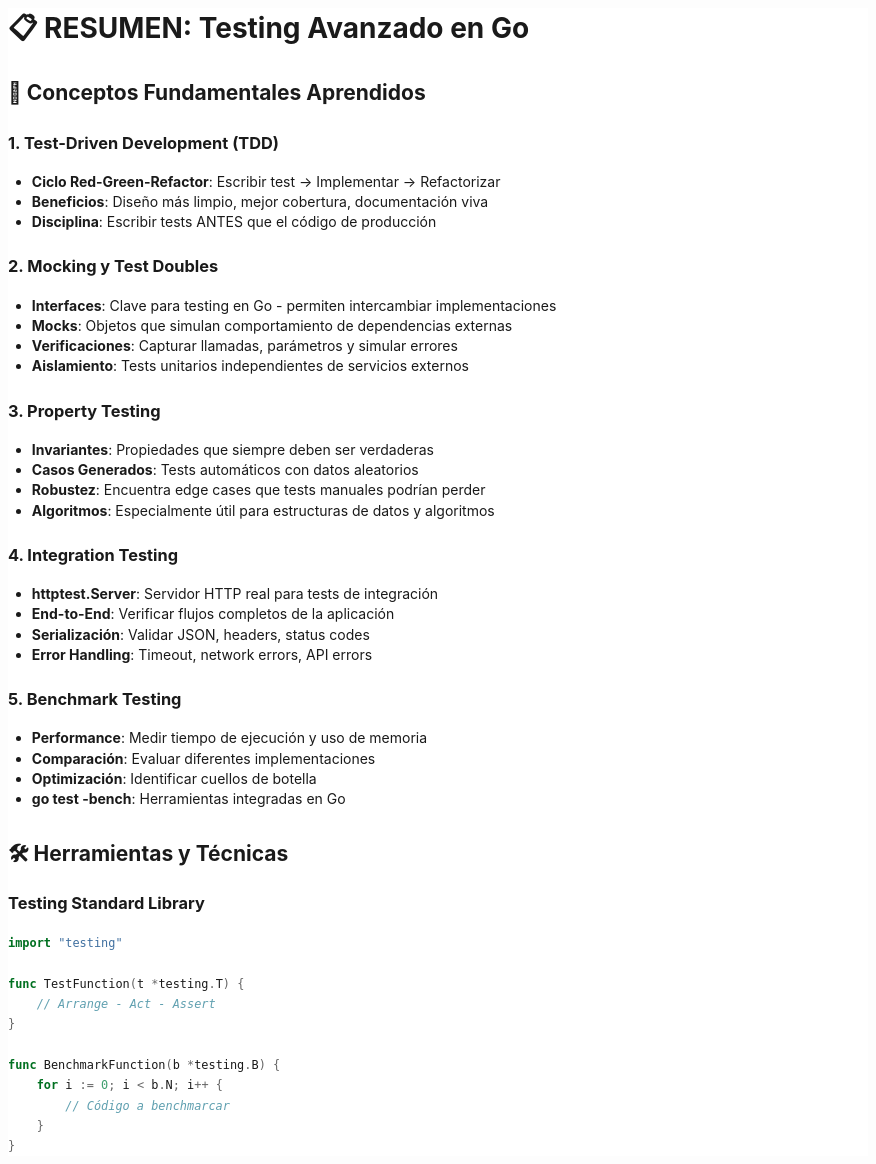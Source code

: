 # 📋 RESUMEN: Testing Avanzado en Go

## 🎯 Conceptos Fundamentales Aprendidos

### 1. **Test-Driven Development (TDD)**
- **Ciclo Red-Green-Refactor**: Escribir test → Implementar → Refactorizar
- **Beneficios**: Diseño más limpio, mejor cobertura, documentación viva
- **Disciplina**: Escribir tests ANTES que el código de producción

### 2. **Mocking y Test Doubles**
- **Interfaces**: Clave para testing en Go - permiten intercambiar implementaciones
- **Mocks**: Objetos que simulan comportamiento de dependencias externas
- **Verificaciones**: Capturar llamadas, parámetros y simular errores
- **Aislamiento**: Tests unitarios independientes de servicios externos

### 3. **Property Testing**
- **Invariantes**: Propiedades que siempre deben ser verdaderas
- **Casos Generados**: Tests automáticos con datos aleatorios
- **Robustez**: Encuentra edge cases que tests manuales podrían perder
- **Algoritmos**: Especialmente útil para estructuras de datos y algoritmos

### 4. **Integration Testing**
- **httptest.Server**: Servidor HTTP real para tests de integración
- **End-to-End**: Verificar flujos completos de la aplicación
- **Serialización**: Validar JSON, headers, status codes
- **Error Handling**: Timeout, network errors, API errors

### 5. **Benchmark Testing**
- **Performance**: Medir tiempo de ejecución y uso de memoria
- **Comparación**: Evaluar diferentes implementaciones
- **Optimización**: Identificar cuellos de botella
- **go test -bench**: Herramientas integradas en Go

## 🛠️ Herramientas y Técnicas

### **Testing Standard Library**
```go
import "testing"

func TestFunction(t *testing.T) {
    // Arrange - Act - Assert
}

func BenchmarkFunction(b *testing.B) {
    for i := 0; i < b.N; i++ {
        // Código a benchmarcar
    }
}
```
